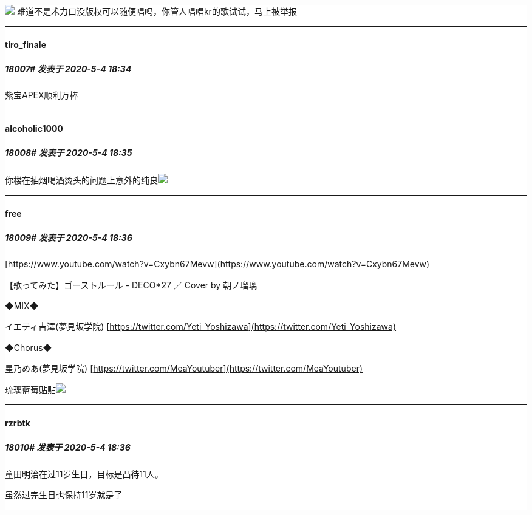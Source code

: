 <img src="https://static.saraba1st.com/image/smiley/face2017/067.png" referrerpolicy="no-referrer"> 难道不是术力口没版权可以随便唱吗，你管人唱唱kr的歌试试，马上被举报


-----

####  tiro_finale  
##### 18007#       发表于 2020-5-4 18:34


紫宝APEX顺利万棒


-----

####  alcoholic1000  
##### 18008#       发表于 2020-5-4 18:35


你楼在抽烟喝酒烫头的问题上意外的纯良<img src="https://static.saraba1st.com/image/smiley/face2017/067.png" referrerpolicy="no-referrer">


-----

####  free  
##### 18009#       发表于 2020-5-4 18:36


[https://www.youtube.com/watch?v=Cxybn67Mevw](https://www.youtube.com/watch?v=Cxybn67Mevw)

【歌ってみた】ゴーストルール - DECO*27 ／ Cover by 朝ノ瑠璃


◆MIX◆

イエティ吉澤(夢見坂学院)
[https://twitter.com/Yeti_Yoshizawa](https://twitter.com/Yeti_Yoshizawa)


◆Chorus◆

星乃めあ(夢見坂学院)
[https://twitter.com/MeaYoutuber](https://twitter.com/MeaYoutuber)


琉璃蓝莓贴贴<img src="https://static.saraba1st.com/image/smiley/face2017/075.png" referrerpolicy="no-referrer">


-----

####  rzrbtk  
##### 18010#       发表于 2020-5-4 18:36


童田明治在过11岁生日，目标是凸待11人。

虽然过完生日也保持11岁就是了


-----
